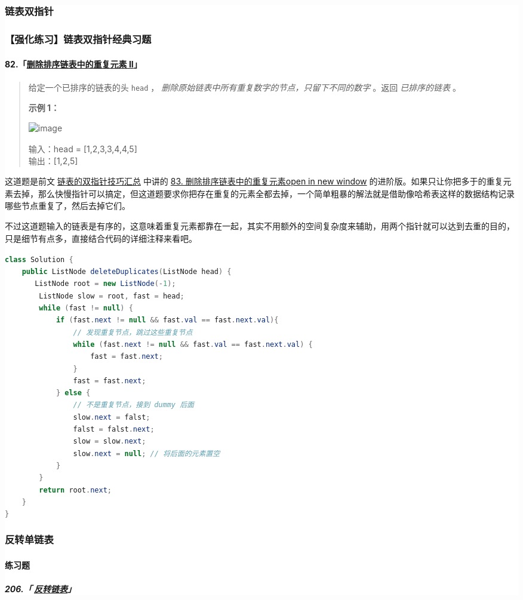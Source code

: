 ### 链表双指针

### 【强化练习】链表双指针经典习题

#### 82.「[删除排序链表中的重复元素 II](https://leetcode.cn/problems/remove-duplicates-from-sorted-list-ii/)」

> 给定一个已排序的链表的头 `head`​ ， *删除原始链表中所有重复数字的节点，只留下不同的数字* 。返回 *已排序的链表* 。
>
> **示例 1：**
>
> ![image](https://gitee.com/JBL_lun/tuchuang/raw/master/assets/image-20240421140204-rbxjwux.png)​
>
> 输入：head = [1,2,3,3,4,4,5]  
> 输出：[1,2,5]

这道题是前文 [链表的双指针技巧汇总](https://labuladong.online/algo/essential-technique/array-two-pointers-summary/) 中讲的 [83. 删除排序链表中的重复元素open in new window](https://leetcode.cn/problems/remove-duplicates-from-sorted-list) 的进阶版。如果只让你把多于的重复元素去掉，那么快慢指针可以搞定，但这道题要求你把存在重复的元素全都去掉，一个简单粗暴的解法就是借助像哈希表这样的数据结构记录哪些节点重复了，然后去掉它们。

不过这道题输入的链表是有序的，这意味着重复元素都靠在一起，其实不用额外的空间复杂度来辅助，用两个指针就可以达到去重的目的，只是细节有点多，直接结合代码的详细注释来看吧。

```java
class Solution {
    public ListNode deleteDuplicates(ListNode head) {
       ListNode root = new ListNode(-1);
        ListNode slow = root, fast = head;
        while (fast != null) {
            if (fast.next != null && fast.val == fast.next.val){
                // 发现重复节点，跳过这些重复节点
                while (fast.next != null && fast.val == fast.next.val) {
                    fast = fast.next;
                }
                fast = fast.next;
            } else {
                // 不是重复节点，接到 dummy 后面
                slow.next = falst;
                falst = falst.next;
                slow = slow.next;
                slow.next = null; // 将后面的元素置空
            }
        }
        return root.next;
    }
}
```

### 反转单链表

#### 练习题

##### 206.「 [反转链表](https://leetcode.cn/problems/reverse-linked-list/)」
